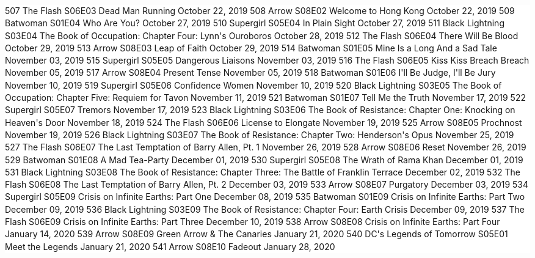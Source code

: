 507	The Flash	S06E03	Dead Man Running	October 22, 2019
508	Arrow	S08E02	Welcome to Hong Kong	October 22, 2019
509	Batwoman	S01E04	Who Are You?	October 27, 2019
510	Supergirl	S05E04	In Plain Sight	October 27, 2019
511	Black Lightning	S03E04	The Book of Occupation: Chapter Four: Lynn's Ouroboros	October 28, 2019
512	The Flash	S06E04	There Will Be Blood	October 29, 2019
513	Arrow	S08E03	Leap of Faith	October 29, 2019
514	Batwoman	S01E05	Mine Is a Long And a Sad Tale	November 03, 2019
515	Supergirl	S05E05	Dangerous Liaisons	November 03, 2019
516	The Flash	S06E05	Kiss Kiss Breach Breach	November 05, 2019
517	Arrow	S08E04	Present Tense	November 05, 2019
518	Batwoman	S01E06	I'll Be Judge, I'll Be Jury	November 10, 2019
519	Supergirl	S05E06	Confidence Women	November 10, 2019
520	Black Lightning	S03E05	The Book of Occupation: Chapter Five: Requiem for Tavon	November 11, 2019
521	Batwoman	S01E07	Tell Me the Truth	November 17, 2019
522	Supergirl	S05E07	Tremors	November 17, 2019
523	Black Lightning	S03E06	The Book of Resistance: Chapter One: Knocking on Heaven's Door	November 18, 2019
524	The Flash	S06E06	License to Elongate	November 19, 2019
525	Arrow	S08E05	Prochnost	November 19, 2019
526	Black Lightning	S03E07	The Book of Resistance: Chapter Two: Henderson's Opus	November 25, 2019
527	The Flash	S06E07	The Last Temptation of Barry Allen, Pt. 1	November 26, 2019
528	Arrow	S08E06	Reset	November 26, 2019
529	Batwoman	S01E08	A Mad Tea-Party	December 01, 2019
530	Supergirl	S05E08	The Wrath of Rama Khan	December 01, 2019
531	Black Lightning	S03E08	The Book of Resistance: Chapter Three: The Battle of Franklin Terrace	December 02, 2019
532	The Flash	S06E08	The Last Temptation of Barry Allen, Pt. 2	December 03, 2019
533	Arrow	S08E07	Purgatory	December 03, 2019
534	Supergirl	S05E09	Crisis on Infinite Earths: Part One	December 08, 2019
535	Batwoman	S01E09	Crisis on Infinite Earths: Part Two	December 09, 2019
536	Black Lightning	S03E09	The Book of Resistance: Chapter Four: Earth Crisis	December 09, 2019
537	The Flash	S06E09	Crisis on Infinite Earths: Part Three	December 10, 2019
538	Arrow	S08E08	Crisis on Infinite Earths: Part Four	January 14, 2020
539	Arrow	S08E09	Green Arrow & The Canaries	January 21, 2020
540	DC's Legends of Tomorrow	S05E01	Meet the Legends	January 21, 2020
541	Arrow	S08E10	Fadeout	January 28, 2020
